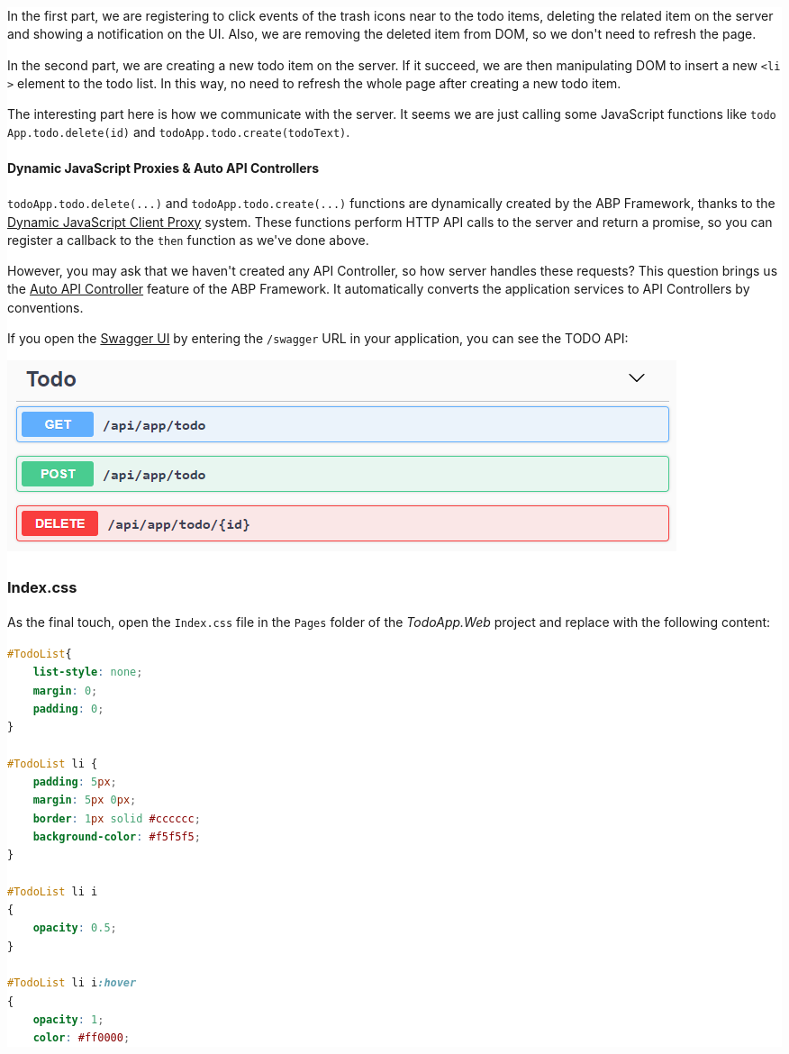 In the first part, we are registering to click events of the trash icons near to the todo items, deleting the related item on the server and showing a notification on the UI. Also, we are removing the deleted item from DOM, so we don't need to refresh the page.

In the second part, we are creating a new todo item on the server. If it succeed, we are then manipulating DOM to insert a new `<li>` element to the todo list. In this way, no need to refresh the whole page after creating a new todo item.

The interesting part here is how we communicate with the server. It seems we are just calling some JavaScript functions like `todoApp.todo.delete(id)` and `todoApp.todo.create(todoText)`.

#### Dynamic JavaScript Proxies & Auto API Controllers

 `todoApp.todo.delete(...)` and `todoApp.todo.create(...)` functions are dynamically created by the ABP Framework, thanks to the [Dynamic JavaScript Client Proxy](../../UI/AspNetCore/Dynamic-JavaScript-Proxies.md) system. These functions perform HTTP API calls to the server and return a promise, so you can register a callback to the `then` function as we've done above.

However, you may ask that we haven't created any API Controller, so how server handles these requests? This question brings us the [Auto API Controller](../../API/Auto-API-Controllers.md) feature of the ABP Framework. It automatically converts the application services to API Controllers by conventions.

If you open the [Swagger UI](https://swagger.io/tools/swagger-ui/) by entering the `/swagger` URL in your application, you can see the TODO API:

![todo-api](todo-api.png)

### Index.css

As the final touch, open the `Index.css` file in the `Pages` folder of the *TodoApp.Web* project and replace with the following content:

````css
#TodoList{
    list-style: none;
    margin: 0;
    padding: 0;
}

#TodoList li {
    padding: 5px;
    margin: 5px 0px;
    border: 1px solid #cccccc;
    background-color: #f5f5f5;
}

#TodoList li i
{
    opacity: 0.5;
}

#TodoList li i:hover
{
    opacity: 1;
    color: #ff0000;
````